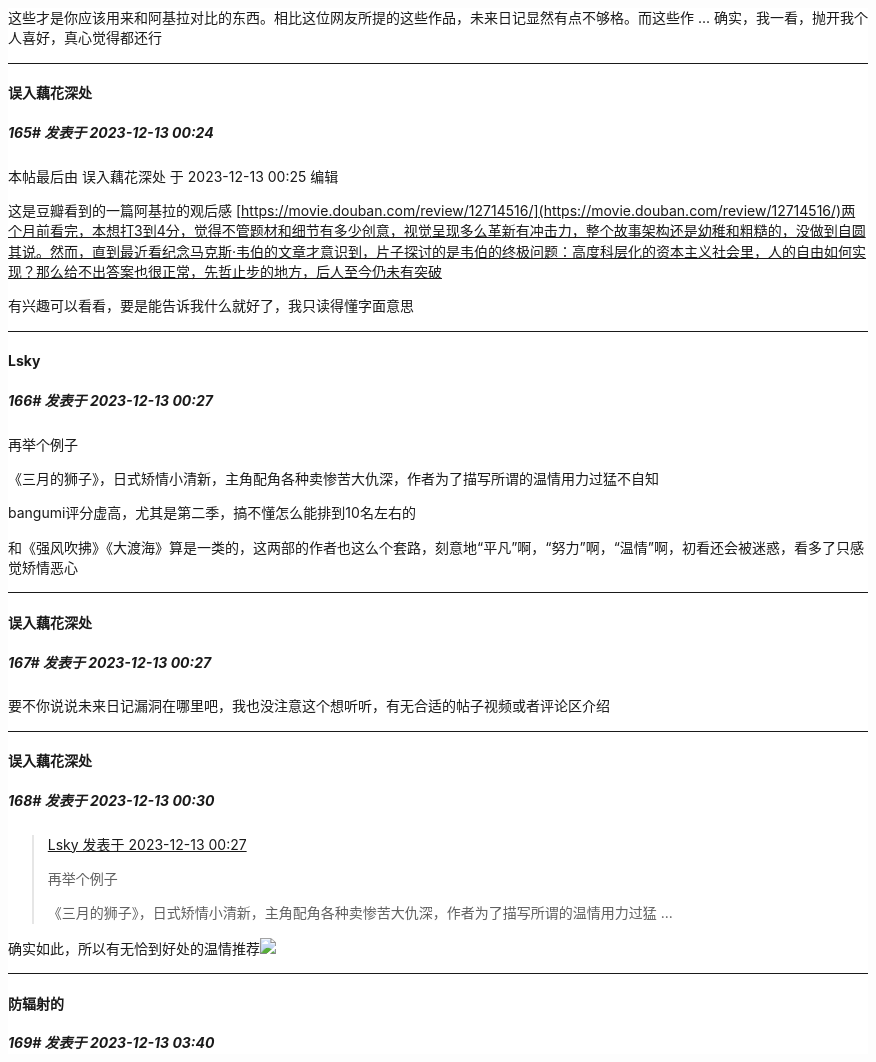 这些才是你应该用来和阿基拉对比的东西。相比这位网友所提的这些作品，未来日记显然有点不够格。而这些作 ...</blockquote>
确实，我一看，抛开我个人喜好，真心觉得都还行


*****

####  误入藕花深处  
##### 165#       发表于 2023-12-13 00:24

 本帖最后由 误入藕花深处 于 2023-12-13 00:25 编辑 

这是豆瓣看到的一篇阿基拉的观后感
[https://movie.douban.com/review/12714516/](https://movie.douban.com/review/12714516/)两个月前看完，本想打3到4分，觉得不管题材和细节有多少创意，视觉呈现多么革新有冲击力，整个故事架构还是幼稚和粗糙的，没做到自圆其说。然而，直到最近看纪念马克斯·韦伯的文章才意识到，片子探讨的是韦伯的终极问题：高度科层化的资本主义社会里，人的自由如何实现？那么给不出答案也很正常，先哲止步的地方，后人至今仍未有突破

有兴趣可以看看，要是能告诉我什么就好了，我只读得懂字面意思

*****

####  Lsky  
##### 166#       发表于 2023-12-13 00:27

再举个例子

《三月的狮子》，日式矫情小清新，主角配角各种卖惨苦大仇深，作者为了描写所谓的温情用力过猛不自知

bangumi评分虚高，尤其是第二季，搞不懂怎么能排到10名左右的

和《强风吹拂》《大渡海》算是一类的，这两部的作者也这么个套路，刻意地“平凡”啊，“努力”啊，“温情”啊，初看还会被迷惑，看多了只感觉矫情恶心

*****

####  误入藕花深处  
##### 167#       发表于 2023-12-13 00:27

要不你说说未来日记漏洞在哪里吧，我也没注意这个想听听，有无合适的帖子视频或者评论区介绍

*****

####  误入藕花深处  
##### 168#       发表于 2023-12-13 00:30

<blockquote><a href="httphttps://bbs.saraba1st.com/2b/forum.php?mod=redirect&amp;goto=findpost&amp;pid=63310458&amp;ptid=2163099" target="_blank">Lsky 发表于 2023-12-13 00:27</a>

再举个例子

《三月的狮子》，日式矫情小清新，主角配角各种卖惨苦大仇深，作者为了描写所谓的温情用力过猛 ...</blockquote>
确实如此，所以有无恰到好处的温情推荐<img src="https://static.saraba1st.com/image/smiley/carton2017/038.png" referrerpolicy="no-referrer">


*****

####  防辐射的  
##### 169#       发表于 2023-12-13 03:40
